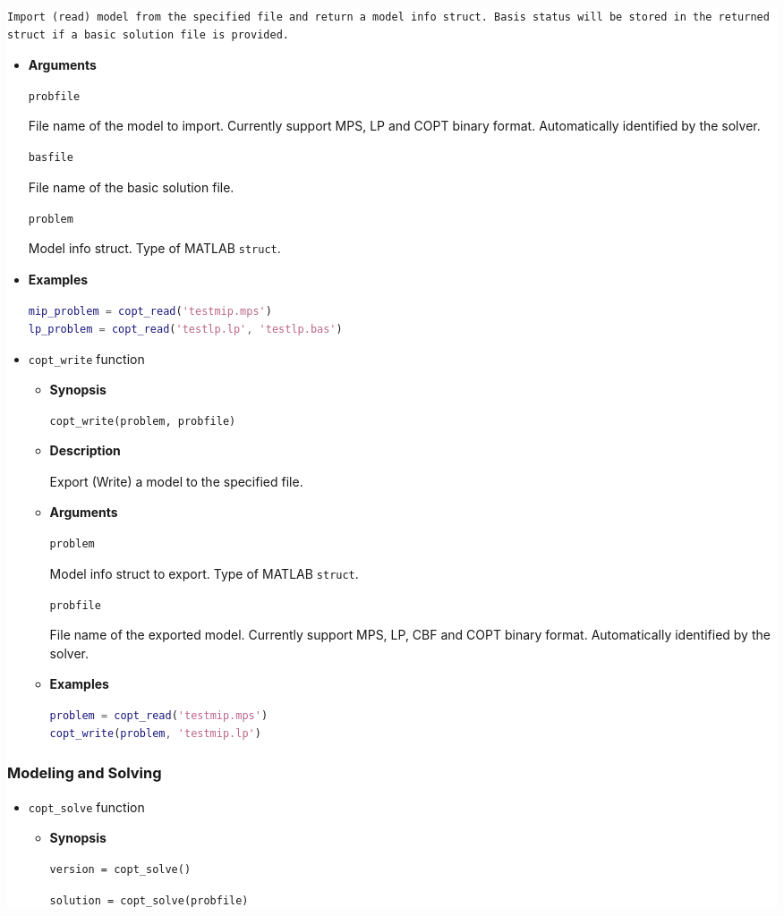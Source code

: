     Import (read) model from the specified file and return a model info struct. Basis status will be stored in the returned struct if a basic solution file is provided.

  - **Arguments**

    `probfile`

      File name of the model to import. Currently support MPS, LP and COPT binary format. Automatically identified by the solver.

    `basfile`

      File name of the basic solution file.

    `problem`

      Model info struct. Type of MATLAB `struct`.

  - **Examples**

    ```matlab
    mip_problem = copt_read('testmip.mps')
    lp_problem = copt_read('testlp.lp', 'testlp.bas')
    ```

- `copt_write` function

  - **Synopsis**

    `copt_write(problem, probfile)`

  - **Description**

    Export (Write) a model to the specified file.

  - **Arguments**

    `problem`

      Model info struct to export. Type of MATLAB `struct`.

    `probfile`

      File name of the exported model. Currently support MPS, LP, CBF and COPT binary format. Automatically identified by the solver.

  - **Examples**

    ```matlab
    problem = copt_read('testmip.mps')
    copt_write(problem, 'testmip.lp')
    ```

### Modeling and Solving

- `copt_solve` function

  - **Synopsis**

    `version = copt_solve()`

    `solution = copt_solve(probfile)`
